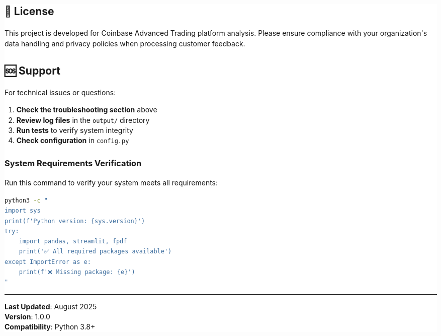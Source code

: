## 📄 License

This project is developed for Coinbase Advanced Trading platform analysis. Please ensure compliance with your organization's data handling and privacy policies when processing customer feedback.

## 🆘 Support

For technical issues or questions:

1. **Check the troubleshooting section** above
2. **Review log files** in the `output/` directory
3. **Run tests** to verify system integrity
4. **Check configuration** in `config.py`

### System Requirements Verification

Run this command to verify your system meets all requirements:

```bash
python3 -c "
import sys
print(f'Python version: {sys.version}')
try:
    import pandas, streamlit, fpdf
    print('✅ All required packages available')
except ImportError as e:
    print(f'❌ Missing package: {e}')
"
```

---

**Last Updated**: August 2025  
**Version**: 1.0.0  
**Compatibility**: Python 3.8+
